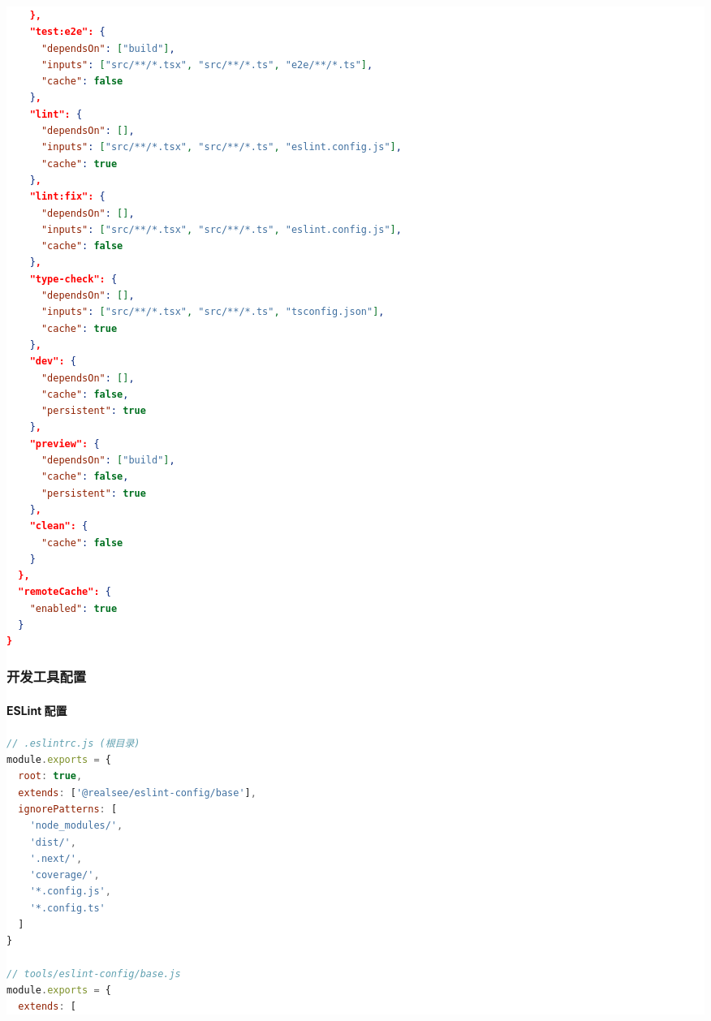 ```json
    },
    "test:e2e": {
      "dependsOn": ["build"],
      "inputs": ["src/**/*.tsx", "src/**/*.ts", "e2e/**/*.ts"],
      "cache": false
    },
    "lint": {
      "dependsOn": [],
      "inputs": ["src/**/*.tsx", "src/**/*.ts", "eslint.config.js"],
      "cache": true
    },
    "lint:fix": {
      "dependsOn": [],
      "inputs": ["src/**/*.tsx", "src/**/*.ts", "eslint.config.js"],
      "cache": false
    },
    "type-check": {
      "dependsOn": [],
      "inputs": ["src/**/*.tsx", "src/**/*.ts", "tsconfig.json"],
      "cache": true
    },
    "dev": {
      "dependsOn": [],
      "cache": false,
      "persistent": true
    },
    "preview": {
      "dependsOn": ["build"],
      "cache": false,
      "persistent": true
    },
    "clean": {
      "cache": false
    }
  },
  "remoteCache": {
    "enabled": true
  }
}
```

### 开发工具配置

#### ESLint 配置

```javascript
// .eslintrc.js (根目录)
module.exports = {
  root: true,
  extends: ['@realsee/eslint-config/base'],
  ignorePatterns: [
    'node_modules/',
    'dist/',
    '.next/',
    'coverage/',
    '*.config.js',
    '*.config.ts'
  ]
}

// tools/eslint-config/base.js
module.exports = {
  extends: [
```